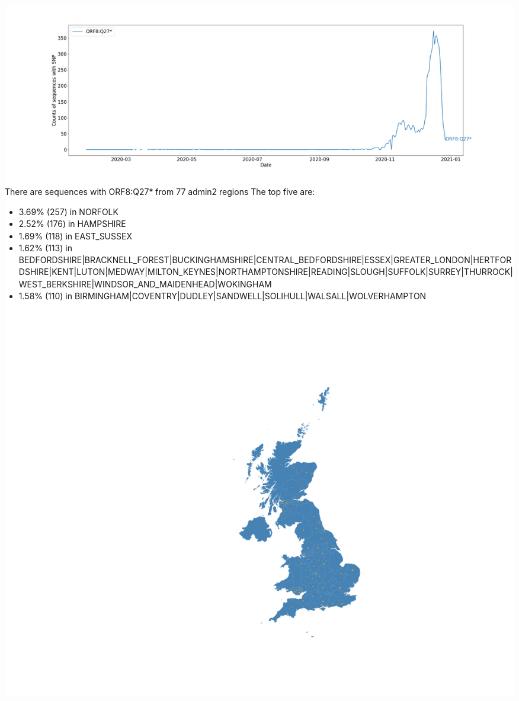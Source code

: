 ![](figures/ORF8:Q27*_counts.png)

There are sequences with ORF8:Q27* from 77 admin2 regions
The top five are:
- 3.69% (257) in NORFOLK
- 2.52% (176) in HAMPSHIRE
- 1.69% (118) in EAST_SUSSEX
- 1.62% (113) in BEDFORDSHIRE|BRACKNELL_FOREST|BUCKINGHAMSHIRE|CENTRAL_BEDFORDSHIRE|ESSEX|GREATER_LONDON|HERTFORDSHIRE|KENT|LUTON|MEDWAY|MILTON_KEYNES|NORTHAMPTONSHIRE|READING|SLOUGH|SUFFOLK|SURREY|THURROCK|WEST_BERKSHIRE|WINDSOR_AND_MAIDENHEAD|WOKINGHAM
- 1.58% (110) in BIRMINGHAM|COVENTRY|DUDLEY|SANDWELL|SOLIHULL|WALSALL|WOLVERHAMPTON

![](figures/ORF8:Q27*_map.png)
